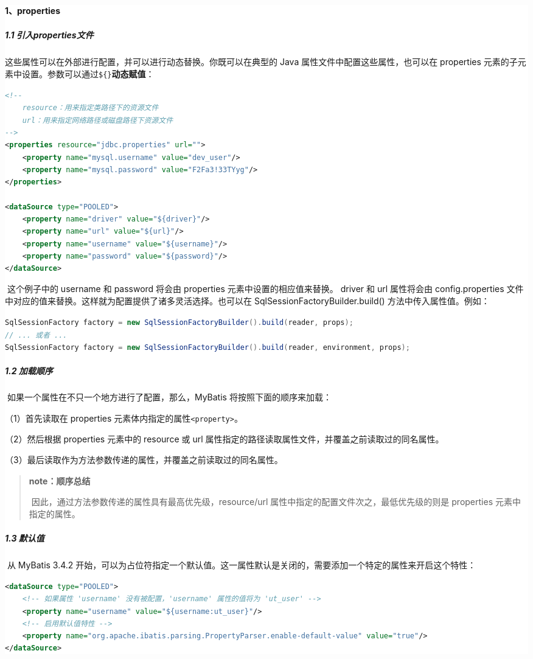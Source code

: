 #### 1、properties

##### 1.1 引入properties文件

​		<span id="properties">这</span>些属性可以在外部进行配置，并可以进行动态替换。你既可以在典型的 Java 属性文件中配置这些属性，也可以在 properties 元素的子元素中设置。参数可以通过`${}`**动态赋值**：

```xml
<!--
    resource：用来指定类路径下的资源文件
    url：用来指定网络路径或磁盘路径下资源文件
-->
<properties resource="jdbc.properties" url="">
    <property name="mysql.username" value="dev_user"/>
    <property name="mysql.password" value="F2Fa3!33TYyg"/>
</properties>

<dataSource type="POOLED">
    <property name="driver" value="${driver}"/>
    <property name="url" value="${url}"/>
    <property name="username" value="${username}"/>
    <property name="password" value="${password}"/>
</dataSource>
```

​		这个例子中的 username 和 password 将会由 properties 元素中设置的相应值来替换。 driver 和 url 属性将会由 config.properties 文件中对应的值来替换。这样就为配置提供了诸多灵活选择。也可以在 SqlSessionFactoryBuilder.build() 方法中传入属性值。例如：

```java
SqlSessionFactory factory = new SqlSessionFactoryBuilder().build(reader, props);
// ... 或者 ...
SqlSessionFactory factory = new SqlSessionFactoryBuilder().build(reader, environment, props);
```

##### 1.2 加载顺序

​		如果一个属性在不只一个地方进行了配置，那么，MyBatis 将按照下面的顺序来加载：

（1）首先读取在 properties 元素体内指定的属性`<property>`。

（2）然后根据 properties 元素中的 resource 或 url 属性指定的路径读取属性文件，并覆盖之前读取过的同名属性。

（3）最后读取作为方法参数传递的属性，并覆盖之前读取过的同名属性。

> **note：顺序总结**
>
> ​		因此，通过方法参数传递的属性具有最高优先级，resource/url 属性中指定的配置文件次之，最低优先级的则是 properties 元素中指定的属性。

##### 1.3 默认值

​		从 MyBatis 3.4.2 开始，可以为占位符指定一个默认值。这一属性默认是关闭的，需要添加一个特定的属性来开启这个特性：

```xml
<dataSource type="POOLED">
	<!-- 如果属性 'username' 没有被配置，'username' 属性的值将为 'ut_user' -->
	<property name="username" value="${username:ut_user}"/>
	<!-- 启用默认值特性 -->
	<property name="org.apache.ibatis.parsing.PropertyParser.enable-default-value" value="true"/> 
</dataSource>
```
